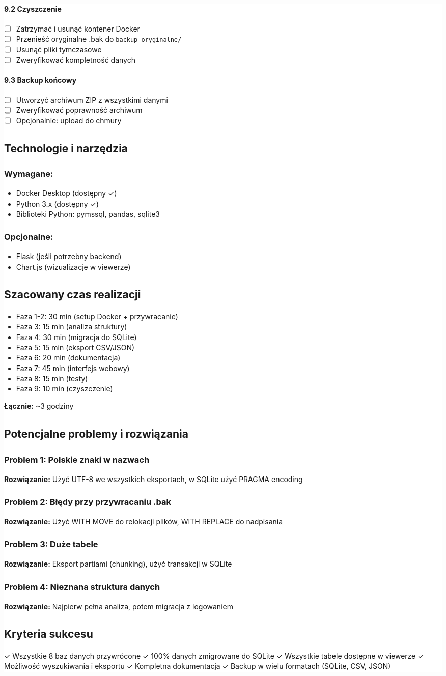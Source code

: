 #### 9.2 Czyszczenie
- [ ] Zatrzymać i usunąć kontener Docker
- [ ] Przenieść oryginalne .bak do `backup_oryginalne/`
- [ ] Usunąć pliki tymczasowe
- [ ] Zweryfikować kompletność danych

#### 9.3 Backup końcowy
- [ ] Utworzyć archiwum ZIP z wszystkimi danymi
- [ ] Zweryfikować poprawność archiwum
- [ ] Opcjonalnie: upload do chmury

## Technologie i narzędzia

### Wymagane:
- Docker Desktop (dostępny ✓)
- Python 3.x (dostępny ✓)
- Biblioteki Python: pymssql, pandas, sqlite3

### Opcjonalne:
- Flask (jeśli potrzebny backend)
- Chart.js (wizualizacje w viewerze)

## Szacowany czas realizacji

- Faza 1-2: 30 min (setup Docker + przywracanie)
- Faza 3: 15 min (analiza struktury)
- Faza 4: 30 min (migracja do SQLite)
- Faza 5: 15 min (eksport CSV/JSON)
- Faza 6: 20 min (dokumentacja)
- Faza 7: 45 min (interfejs webowy)
- Faza 8: 15 min (testy)
- Faza 9: 10 min (czyszczenie)

**Łącznie:** ~3 godziny

## Potencjalne problemy i rozwiązania

### Problem 1: Polskie znaki w nazwach
**Rozwiązanie:** Użyć UTF-8 we wszystkich eksportach, w SQLite użyć PRAGMA encoding

### Problem 2: Błędy przy przywracaniu .bak
**Rozwiązanie:** Użyć WITH MOVE do relokacji plików, WITH REPLACE do nadpisania

### Problem 3: Duże tabele
**Rozwiązanie:** Eksport partiami (chunking), użyć transakcji w SQLite

### Problem 4: Nieznana struktura danych
**Rozwiązanie:** Najpierw pełna analiza, potem migracja z logowaniem

## Kryteria sukcesu

✓ Wszystkie 8 baz danych przywrócone
✓ 100% danych zmigrowane do SQLite
✓ Wszystkie tabele dostępne w viewerze
✓ Możliwość wyszukiwania i eksportu
✓ Kompletna dokumentacja
✓ Backup w wielu formatach (SQLite, CSV, JSON)
